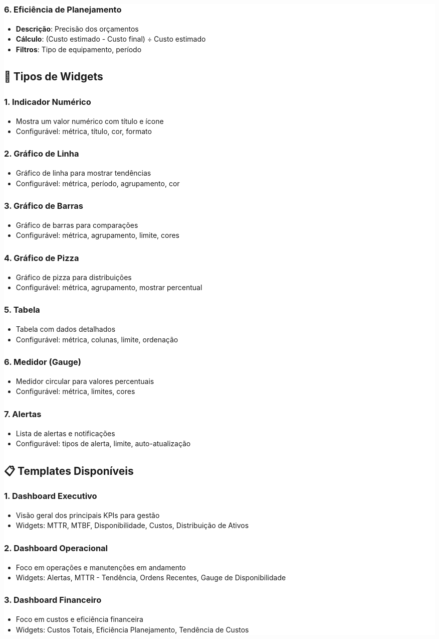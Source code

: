 ### 6. Eficiência de Planejamento
- **Descrição**: Precisão dos orçamentos
- **Cálculo**: (Custo estimado - Custo final) ÷ Custo estimado
- **Filtros**: Tipo de equipamento, período

## 🎨 Tipos de Widgets

### 1. Indicador Numérico
- Mostra um valor numérico com título e ícone
- Configurável: métrica, título, cor, formato

### 2. Gráfico de Linha
- Gráfico de linha para mostrar tendências
- Configurável: métrica, período, agrupamento, cor

### 3. Gráfico de Barras
- Gráfico de barras para comparações
- Configurável: métrica, agrupamento, limite, cores

### 4. Gráfico de Pizza
- Gráfico de pizza para distribuições
- Configurável: métrica, agrupamento, mostrar percentual

### 5. Tabela
- Tabela com dados detalhados
- Configurável: métrica, colunas, limite, ordenação

### 6. Medidor (Gauge)
- Medidor circular para valores percentuais
- Configurável: métrica, limites, cores

### 7. Alertas
- Lista de alertas e notificações
- Configurável: tipos de alerta, limite, auto-atualização

## 📋 Templates Disponíveis

### 1. Dashboard Executivo
- Visão geral dos principais KPIs para gestão
- Widgets: MTTR, MTBF, Disponibilidade, Custos, Distribuição de Ativos

### 2. Dashboard Operacional
- Foco em operações e manutenções em andamento
- Widgets: Alertas, MTTR - Tendência, Ordens Recentes, Gauge de Disponibilidade

### 3. Dashboard Financeiro
- Foco em custos e eficiência financeira
- Widgets: Custos Totais, Eficiência Planejamento, Tendência de Custos
